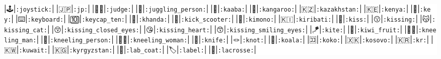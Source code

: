 |:joystick:|`:joystick:`|
|:jp:|`:jp:`|
|:judge:|`:judge:`|
|:juggling_person:|`:juggling_person:`|
|:kaaba:|`:kaaba:`|
|:kangaroo:|`:kangaroo:`|
|:kazakhstan:|`:kazakhstan:`|
|:kenya:|`:kenya:`|
|:key:|`:key:`|
|:keyboard:|`:keyboard:`|
|:keycap_ten:|`:keycap_ten:`|
|:khanda:|`:khanda:`|
|:kick_scooter:|`:kick_scooter:`|
|:kimono:|`:kimono:`|
|:kiribati:|`:kiribati:`|
|:kiss:|`:kiss:`|
|:kissing:|`:kissing:`|
|:kissing_cat:|`:kissing_cat:`|
|:kissing_closed_eyes:|`:kissing_closed_eyes:`|
|:kissing_heart:|`:kissing_heart:`|
|:kissing_smiling_eyes:|`:kissing_smiling_eyes:`|
|:kite:|`:kite:`|
|:kiwi_fruit:|`:kiwi_fruit:`|
|:kneeling_man:|`:kneeling_man:`|
|:kneeling_person:|`:kneeling_person:`|
|:kneeling_woman:|`:kneeling_woman:`|
|:knife:|`:knife:`|
|:knot:|`:knot:`|
|:koala:|`:koala:`|
|:koko:|`:koko:`|
|:kosovo:|`:kosovo:`|
|:kr:|`:kr:`|
|:kuwait:|`:kuwait:`|
|:kyrgyzstan:|`:kyrgyzstan:`|
|:lab_coat:|`:lab_coat:`|
|:label:|`:label:`|
|:lacrosse:|`:lacrosse:`|